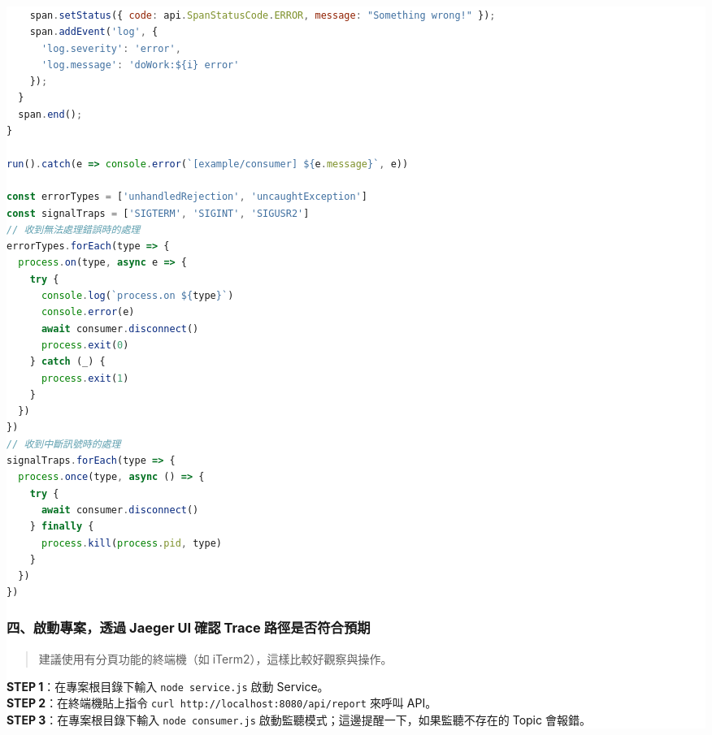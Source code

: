 ```js
    span.setStatus({ code: api.SpanStatusCode.ERROR, message: "Something wrong!" });
    span.addEvent('log', {
      'log.severity': 'error',
      'log.message': 'doWork:${i} error'
    });
  }
  span.end();
}

run().catch(e => console.error(`[example/consumer] ${e.message}`, e))

const errorTypes = ['unhandledRejection', 'uncaughtException']
const signalTraps = ['SIGTERM', 'SIGINT', 'SIGUSR2']
// 收到無法處理錯誤時的處理
errorTypes.forEach(type => {
  process.on(type, async e => {
    try {
      console.log(`process.on ${type}`)
      console.error(e)
      await consumer.disconnect()
      process.exit(0)
    } catch (_) {
      process.exit(1)
    }
  })
})
// 收到中斷訊號時的處理
signalTraps.forEach(type => {
  process.once(type, async () => {
    try {
      await consumer.disconnect()
    } finally {
      process.kill(process.pid, type)
    }
  })
})
```

### 四、啟動專案，透過 Jaeger UI 確認 Trace 路徑是否符合預期

> 建議使用有分頁功能的終端機（如 iTerm2），這樣比較好觀察與操作。

**STEP 1**：在專案根目錄下輸入 `node service.js` 啟動 Service。  
**STEP 2**：在終端機貼上指令 `curl http://localhost:8080/api/report` 來呼叫 API。  
**STEP 3**：在專案根目錄下輸入 `node consumer.js` 啟動監聽模式；這邊提醒一下，如果監聽不存在的 Topic 會報錯。  
